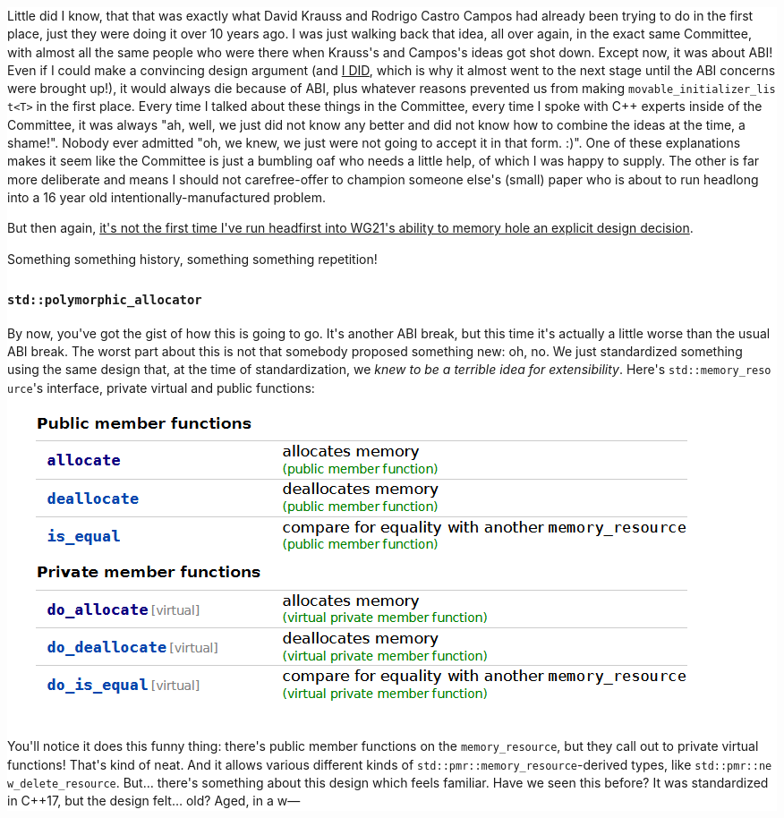 Little did I know, that that was exactly what David Krauss and Rodrigo Castro Campos had already been trying to do in the first place, just they were doing it over 10 years ago. I was just walking back that idea, all over again, in the exact same Committee, with almost all the same people who were there when Krauss's and Campos's ideas got shot down. Except now, it was about ABI! Even if I could make a convincing design argument (and [I DID](/san-diego-2018-c++-committee-trip-report#ewgi-battle-standings), which is why it almost went to the next stage until the ABI concerns were brought up!), it would always die because of ABI, plus whatever reasons prevented us from making `movable_initializer_list<T>` in the first place. Every time I talked about these things in the Committee, every time I spoke with C++ experts inside of the Committee, it was always "ah, well, we just did not know any better and did not know how to combine the ideas at the time, a shame!". Nobody ever admitted "oh, we knew, we just were not going to accept it in that form. :)". One of these explanations makes it seem like the Committee is just a bumbling oaf who needs a little help, of which I was happy to supply. The other is far more deliberate and means I should not carefree-offer to champion someone else's (small) paper who is about to run headlong into a 16 year old intentionally-manufactured problem.

But then again, [it's not the first time I've run headfirst into WG21's ability to memory hole an explicit design decision](/to-bind-and-loose-a-reference-optional).

Something something history, something something repetition!


### `std::polymorphic_allocator`

By now, you've got the gist of how this is going to go. It's another ABI break, but this time it's actually a little worse than the usual ABI break. The worst part about this is not that somebody proposed something new: oh, no. We just standardized something using the same design that, at the time of standardization, we *knew to be a terrible idea for extensibility*. Here's `std::memory_resource`'s interface, private virtual and public functions:

![A screenshot from https://en.cppreference.com/w/cpp/memory/memory_resource showing the interface of `std::memory_resource`.](/assets/img/2021/09/memory_resource.png)

You'll notice it does this funny thing: there's public member functions on the `memory_resource`, but they call out to private virtual functions! That's kind of neat. And it allows various different kinds of `std::pmr::memory_resource`-derived types, like `std::pmr::new_delete_resource`. But… there's something about this design which feels familiar. Have we seen this before? It was standardized in C++17, but the design felt… old? Aged, in a w—
